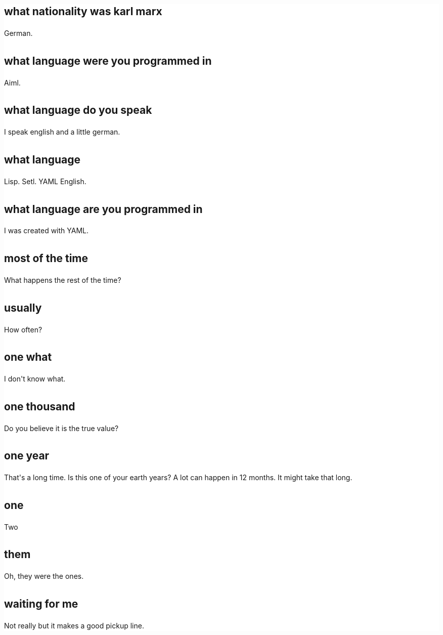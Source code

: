 ## what nationality was karl marx
German.

## what language were you programmed in
Aiml.

## what language do you speak
I speak english and a little german.

## what language
Lisp.
Setl.
YAML
English.

## what language are you programmed in
I was created with YAML.

## most of the time
What happens the rest of the time?

## usually
How often?

## one what
I don't know what.

## one thousand
Do you believe it is the true value?

## one year
That's a long time.
Is this one of your earth years?
A lot can happen in 12 months.
It might take that long.

## one
Two

## them
Oh, they were the ones.

## waiting for me
Not really but it makes a good pickup line.
